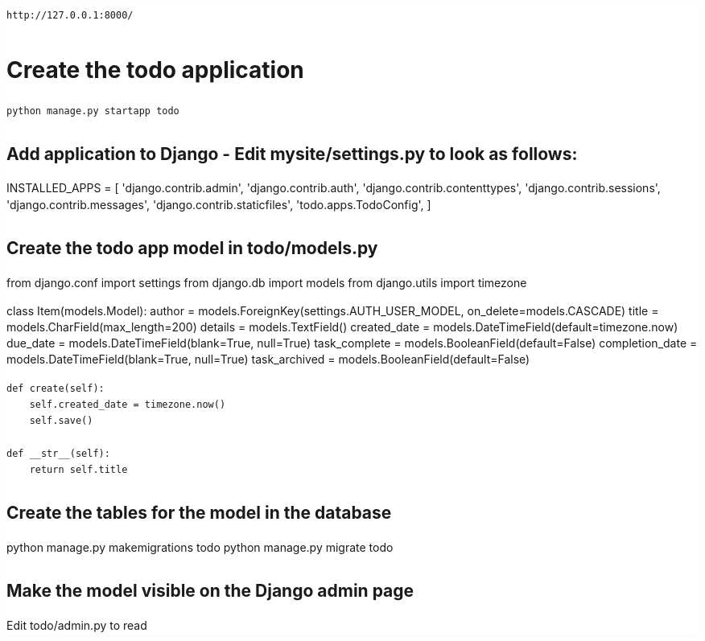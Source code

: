 `http://127.0.0.1:8000/`

# Create the todo application

`python manage.py startapp todo`

## Add application to Django - Edit mysite/settings.py to look as follows:

INSTALLED_APPS = [
    'django.contrib.admin',
    'django.contrib.auth',
    'django.contrib.contenttypes',
    'django.contrib.sessions',
    'django.contrib.messages',
    'django.contrib.staticfiles',
    'todo.apps.TodoConfig',
]

## Create the todo app model in todo/models.py

from django.conf import settings
from django.db import models
from django.utils import timezone


class Item(models.Model):
    author = models.ForeignKey(settings.AUTH_USER_MODEL, on_delete=models.CASCADE)
    title = models.CharField(max_length=200)
    details = models.TextField()
    created_date = models.DateTimeField(default=timezone.now)
    due_date = models.DateTimeField(blank=True, null=True)
    task_complete = models.BooleanField(default=False)
    completion_date = models.DateTimeField(blank=True, null=True)
    task_archived = models.BooleanField(default=False)

    def create(self):
        self.created_date = timezone.now()
        self.save()

    def __str__(self):
        return self.title

## Create the tables for the model in the database

python manage.py makemigrations todo
python manage.py migrate todo

## Make the model visible on the Django admin page

Edit todo/admin.py to read

